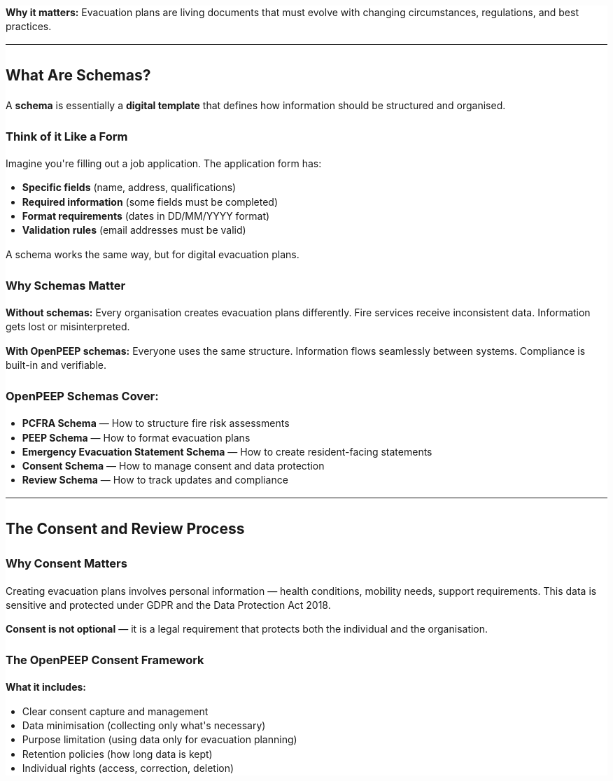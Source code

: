 **Why it matters:** Evacuation plans are living documents that must evolve with changing circumstances, regulations, and best practices.

---

## What Are Schemas?

A **schema** is essentially a **digital template** that defines how information should be structured and organised.

### Think of it Like a Form

Imagine you're filling out a job application. The application form has:
- **Specific fields** (name, address, qualifications)
- **Required information** (some fields must be completed)
- **Format requirements** (dates in DD/MM/YYYY format)
- **Validation rules** (email addresses must be valid)

A schema works the same way, but for digital evacuation plans.

### Why Schemas Matter

**Without schemas:** Every organisation creates evacuation plans differently. Fire services receive inconsistent data. Information gets lost or misinterpreted.

**With OpenPEEP schemas:** Everyone uses the same structure. Information flows seamlessly between systems. Compliance is built-in and verifiable.

### OpenPEEP Schemas Cover:

- **PCFRA Schema** — How to structure fire risk assessments
- **PEEP Schema** — How to format evacuation plans
- **Emergency Evacuation Statement Schema** — How to create resident-facing statements
- **Consent Schema** — How to manage consent and data protection
- **Review Schema** — How to track updates and compliance

---

## The Consent and Review Process

### Why Consent Matters

Creating evacuation plans involves personal information — health conditions, mobility needs, support requirements. This data is sensitive and protected under GDPR and the Data Protection Act 2018.

**Consent is not optional** — it is a legal requirement that protects both the individual and the organisation.

### The OpenPEEP Consent Framework

**What it includes:**
- Clear consent capture and management
- Data minimisation (collecting only what's necessary)
- Purpose limitation (using data only for evacuation planning)
- Retention policies (how long data is kept)
- Individual rights (access, correction, deletion)
